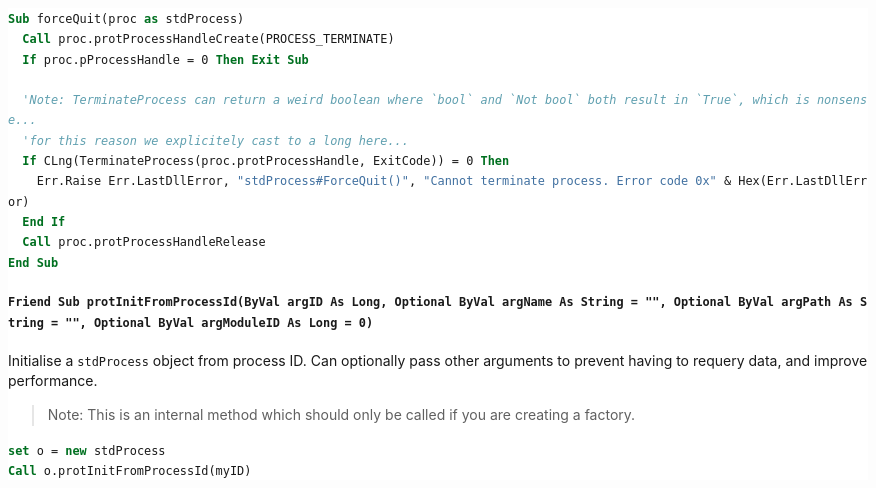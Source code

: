 ```vb
Sub forceQuit(proc as stdProcess)
  Call proc.protProcessHandleCreate(PROCESS_TERMINATE)
  If proc.pProcessHandle = 0 Then Exit Sub
  
  'Note: TerminateProcess can return a weird boolean where `bool` and `Not bool` both result in `True`, which is nonsense...
  'for this reason we explicitely cast to a long here...
  If CLng(TerminateProcess(proc.protProcessHandle, ExitCode)) = 0 Then
    Err.Raise Err.LastDllError, "stdProcess#ForceQuit()", "Cannot terminate process. Error code 0x" & Hex(Err.LastDllError)
  End If
  Call proc.protProcessHandleRelease
End Sub
```

#### `Friend Sub protInitFromProcessId(ByVal argID As Long, Optional ByVal argName As String = "", Optional ByVal argPath As String = "", Optional ByVal argModuleID As Long = 0)`

Initialise a `stdProcess` object from process ID. Can optionally pass other arguments to prevent having to requery data, and improve performance.

> Note: This is an internal method which should only be called if you are creating a factory.

```vb
set o = new stdProcess
Call o.protInitFromProcessId(myID)
```